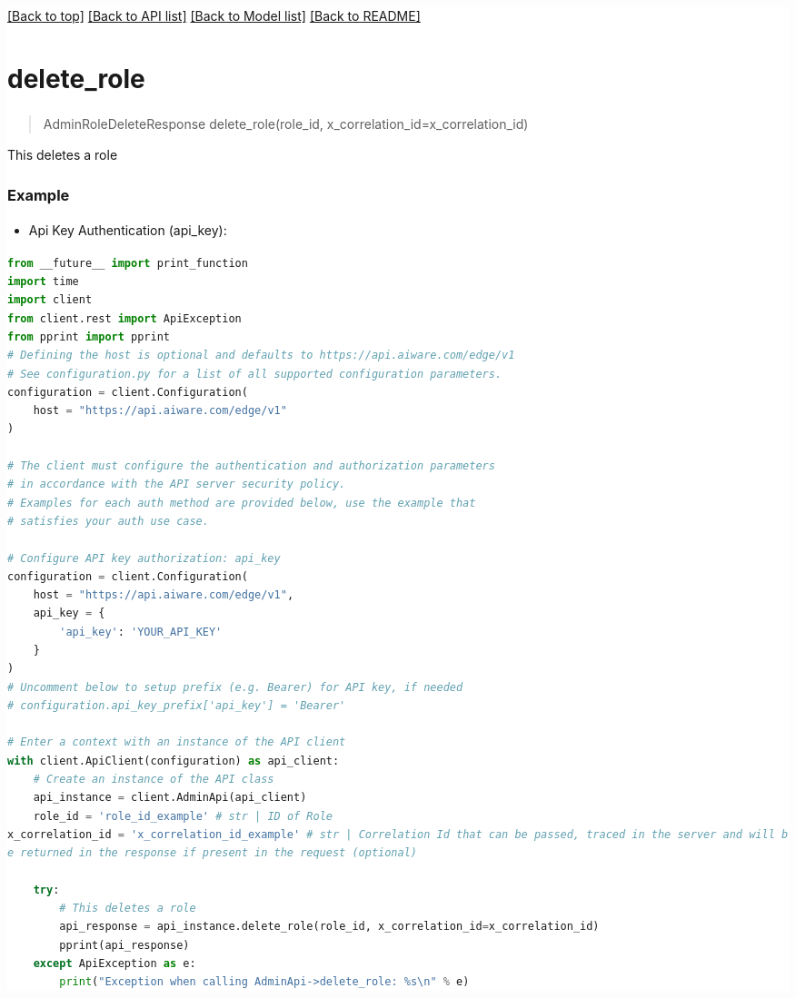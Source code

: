 [[Back to top]](#) [[Back to API list]](../README.md#documentation-for-api-endpoints) [[Back to Model list]](../README.md#documentation-for-models) [[Back to README]](../README.md)

# **delete_role**
> AdminRoleDeleteResponse delete_role(role_id, x_correlation_id=x_correlation_id)

This deletes a role

### Example

* Api Key Authentication (api_key):
```python
from __future__ import print_function
import time
import client
from client.rest import ApiException
from pprint import pprint
# Defining the host is optional and defaults to https://api.aiware.com/edge/v1
# See configuration.py for a list of all supported configuration parameters.
configuration = client.Configuration(
    host = "https://api.aiware.com/edge/v1"
)

# The client must configure the authentication and authorization parameters
# in accordance with the API server security policy.
# Examples for each auth method are provided below, use the example that
# satisfies your auth use case.

# Configure API key authorization: api_key
configuration = client.Configuration(
    host = "https://api.aiware.com/edge/v1",
    api_key = {
        'api_key': 'YOUR_API_KEY'
    }
)
# Uncomment below to setup prefix (e.g. Bearer) for API key, if needed
# configuration.api_key_prefix['api_key'] = 'Bearer'

# Enter a context with an instance of the API client
with client.ApiClient(configuration) as api_client:
    # Create an instance of the API class
    api_instance = client.AdminApi(api_client)
    role_id = 'role_id_example' # str | ID of Role
x_correlation_id = 'x_correlation_id_example' # str | Correlation Id that can be passed, traced in the server and will be returned in the response if present in the request (optional)

    try:
        # This deletes a role
        api_response = api_instance.delete_role(role_id, x_correlation_id=x_correlation_id)
        pprint(api_response)
    except ApiException as e:
        print("Exception when calling AdminApi->delete_role: %s\n" % e)
```
